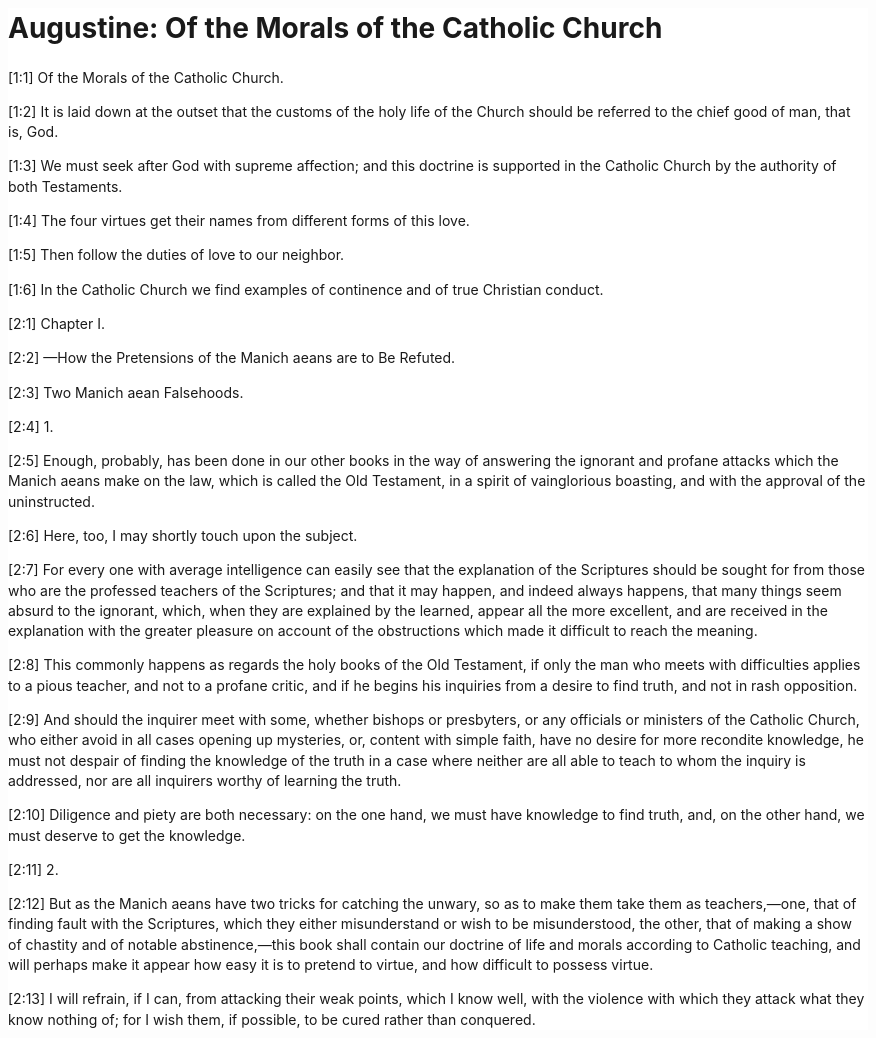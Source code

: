 # Augustine: Of the Morals of the Catholic Church

[1:1] Of the Morals of the Catholic Church.

[1:2] It is laid down at the outset that the customs of the holy life of the Church should be referred to the chief good of man, that is, God.

[1:3] We must seek after God with supreme affection; and this doctrine is supported in the Catholic Church by the authority of both Testaments.

[1:4] The four virtues get their names from different forms of this love.

[1:5] Then follow the duties of love to our neighbor.

[1:6] In the Catholic Church we find examples of continence and of true Christian conduct.

[2:1] Chapter I.

[2:2] —How the Pretensions of the Manich aeans are to Be Refuted.

[2:3] Two Manich aean Falsehoods.

[2:4] 1.

[2:5] Enough, probably, has been done in our other books  in the way of answering the ignorant and profane attacks which the Manich aeans make on the law, which is called the Old Testament, in a spirit of vainglorious boasting, and with the approval of the uninstructed.

[2:6] Here, too, I may shortly touch upon the subject.

[2:7] For every one with average intelligence can easily see that the explanation of the Scriptures should be sought for from those who are the professed teachers of the Scriptures; and that it may happen, and indeed always happens, that many things seem absurd to the ignorant, which, when they are explained by the learned, appear all the more excellent, and are received in the explanation with the greater pleasure on account of the obstructions which made it difficult to reach the meaning.

[2:8] This commonly happens as regards the holy books of the Old Testament, if only the man who meets with difficulties applies to a pious teacher, and not to a profane critic, and if he begins his inquiries from a desire to find truth, and not in rash opposition.

[2:9] And should the inquirer meet with some, whether bishops or presbyters, or any officials or ministers of the Catholic Church, who either avoid in all cases opening up mysteries, or, content with simple faith, have no desire for more recondite knowledge, he must not despair of finding the knowledge of the truth in a case where neither are all able to teach to whom the inquiry is addressed, nor are all inquirers worthy of learning the truth.

[2:10] Diligence and piety are both necessary: on the one hand, we must have knowledge to find truth, and, on the other hand, we must deserve to get the knowledge.

[2:11] 2.

[2:12] But as the Manich aeans have two tricks for catching the unwary, so as to make them take them as teachers,—one, that of finding fault with the Scriptures, which they either misunderstand or wish to be misunderstood, the other, that of making a show of chastity and of notable abstinence,—this book shall contain our doctrine of life and morals according to Catholic teaching, and will perhaps make it appear how easy it is to pretend to virtue, and how difficult to possess virtue.

[2:13] I will refrain, if I can, from attacking their weak points, which I know well, with the violence with which they attack what they know nothing of; for I wish them, if possible, to be cured rather than conquered.
